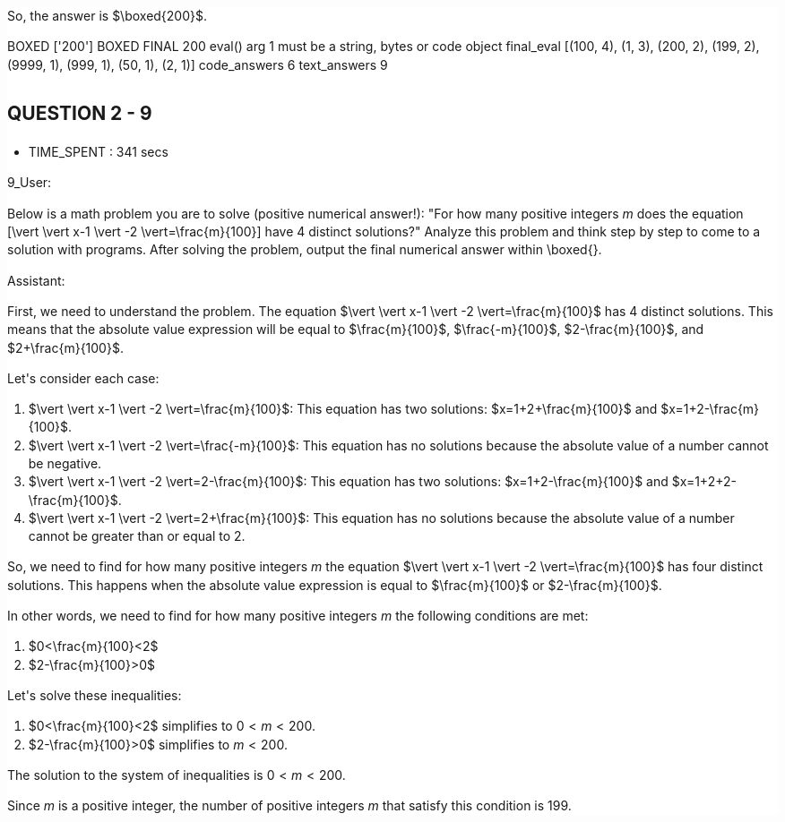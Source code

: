 So, the answer is $\boxed{200}$.

BOXED ['200']
BOXED FINAL 200
eval() arg 1 must be a string, bytes or code object final_eval
[(100, 4), (1, 3), (200, 2), (199, 2), (9999, 1), (999, 1), (50, 1), (2, 1)]
code_answers 6 text_answers 9



## QUESTION 2 - 9 
- TIME_SPENT : 341 secs

9_User:

Below is a math problem you are to solve (positive numerical answer!):
"For how many positive integers $m$ does the equation \[\vert \vert x-1 \vert -2 \vert=\frac{m}{100}\] have $4$ distinct solutions?"
Analyze this problem and think step by step to come to a solution with programs. After solving the problem, output the final numerical answer within \boxed{}.

Assistant:

 First, we need to understand the problem. The equation $\vert \vert x-1 \vert -2 \vert=\frac{m}{100}$ has 4 distinct solutions. This means that the absolute value expression will be equal to $\frac{m}{100}$, $\frac{-m}{100}$, $2-\frac{m}{100}$, and $2+\frac{m}{100}$. 

Let's consider each case:

1. $\vert \vert x-1 \vert -2 \vert=\frac{m}{100}$: This equation has two solutions: $x=1+2+\frac{m}{100}$ and $x=1+2-\frac{m}{100}$.
2. $\vert \vert x-1 \vert -2 \vert=\frac{-m}{100}$: This equation has no solutions because the absolute value of a number cannot be negative.
3. $\vert \vert x-1 \vert -2 \vert=2-\frac{m}{100}$: This equation has two solutions: $x=1+2-\frac{m}{100}$ and $x=1+2+2-\frac{m}{100}$.
4. $\vert \vert x-1 \vert -2 \vert=2+\frac{m}{100}$: This equation has no solutions because the absolute value of a number cannot be greater than or equal to 2.

So, we need to find for how many positive integers $m$ the equation $\vert \vert x-1 \vert -2 \vert=\frac{m}{100}$ has four distinct solutions. This happens when the absolute value expression is equal to $\frac{m}{100}$ or $2-\frac{m}{100}$. 

In other words, we need to find for how many positive integers $m$ the following conditions are met:

1. $0<\frac{m}{100}<2$
2. $2-\frac{m}{100}>0$

Let's solve these inequalities:

1. $0<\frac{m}{100}<2$ simplifies to $0<m<200$.
2. $2-\frac{m}{100}>0$ simplifies to $m<200$.

The solution to the system of inequalities is $0<m<200$. 

Since $m$ is a positive integer, the number of positive integers $m$ that satisfy this condition is $199$.
